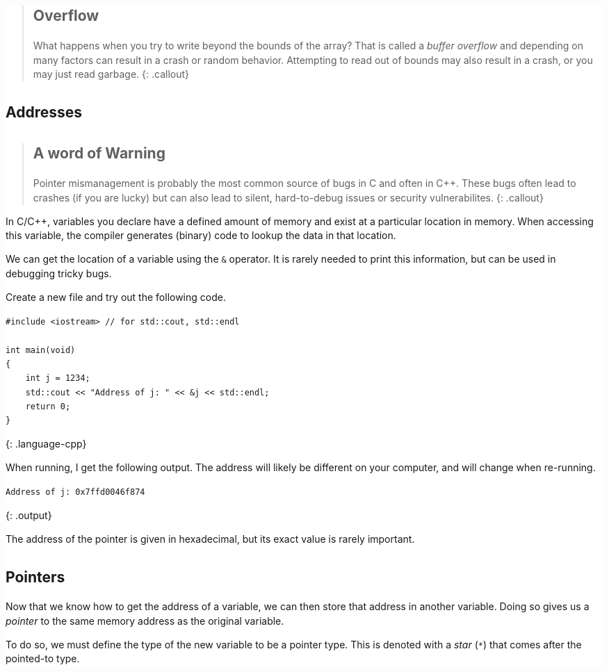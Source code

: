 
> ## Overflow
> What happens when you try to write beyond the bounds of the array? That is called a
> *buffer overflow* and depending on many factors can result in a crash or random behavior.
> Attempting to read out of bounds may also result in a crash, or you may just read garbage.
{: .callout}


## Addresses

> ## A word of Warning
> Pointer mismanagement is probably the most common source of bugs in C and often in C++.
> These bugs often lead to crashes (if you are lucky) but can also lead to silent,
> hard-to-debug issues or security vulnerabilites.
{: .callout}

In C/C++, variables you declare have a defined amount of memory and exist at
a particular location in memory. When accessing this variable, the compiler
generates (binary) code to lookup the data in that location.

We can get the location of a variable using the `&` operator. It is rarely
needed to print this information, but can be used in debugging tricky bugs.

Create a new file and try out the following code.

~~~
#include <iostream> // for std::cout, std::endl

int main(void)
{
    int j = 1234;
    std::cout << "Address of j: " << &j << std::endl;
    return 0;
}
~~~
{: .language-cpp}

When running, I get the following output. The address will likely be different
on your computer, and will change when re-running.

~~~
Address of j: 0x7ffd0046f874
~~~
{: .output}

The address of the pointer is given in hexadecimal, but its exact value is
rarely important.


## Pointers

Now that we know how to get the address of a variable, we can then store that address in another
variable. Doing so gives us a *pointer* to the same memory address as the original variable.

To do so, we must define the type of the new variable to be a pointer type. This is denoted with
a *star* (`*`) that comes after the pointed-to type.
